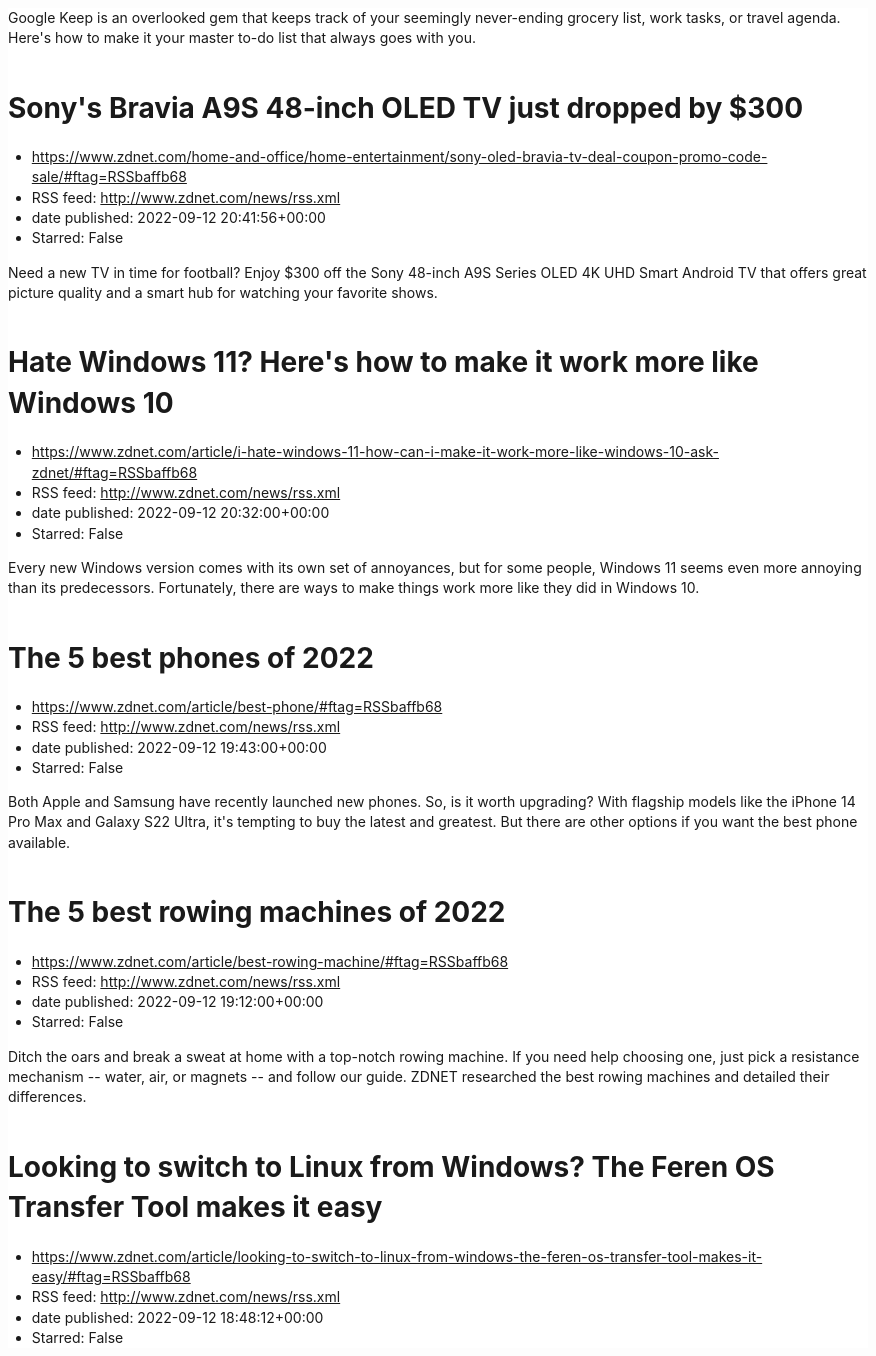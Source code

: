 Google Keep is an overlooked gem that keeps track of your seemingly never-ending grocery list, work tasks, or travel agenda. Here's how to make it your master to-do list that always goes with you.

# Sony's Bravia A9S 48-inch OLED TV just dropped by $300
 - https://www.zdnet.com/home-and-office/home-entertainment/sony-oled-bravia-tv-deal-coupon-promo-code-sale/#ftag=RSSbaffb68
 - RSS feed: http://www.zdnet.com/news/rss.xml
 - date published: 2022-09-12 20:41:56+00:00
 - Starred: False

Need a new TV in time for football? Enjoy $300 off the Sony 48-inch A9S Series OLED 4K UHD Smart Android TV that offers great picture quality and a smart hub for watching your favorite shows.

# Hate Windows 11? Here's how to make it work more like Windows 10
 - https://www.zdnet.com/article/i-hate-windows-11-how-can-i-make-it-work-more-like-windows-10-ask-zdnet/#ftag=RSSbaffb68
 - RSS feed: http://www.zdnet.com/news/rss.xml
 - date published: 2022-09-12 20:32:00+00:00
 - Starred: False

Every new Windows version comes with its own set of annoyances, but for some people, Windows 11 seems even more annoying than its predecessors. Fortunately, there are ways to make things work more like they did in Windows 10.

# The 5 best phones of 2022
 - https://www.zdnet.com/article/best-phone/#ftag=RSSbaffb68
 - RSS feed: http://www.zdnet.com/news/rss.xml
 - date published: 2022-09-12 19:43:00+00:00
 - Starred: False

Both Apple and Samsung have recently launched new phones. So, is it worth upgrading? With flagship models like the iPhone 14 Pro Max and Galaxy S22 Ultra, it's tempting to buy the latest and greatest. But there are other options if you want the best phone available.

# The 5 best rowing machines of 2022
 - https://www.zdnet.com/article/best-rowing-machine/#ftag=RSSbaffb68
 - RSS feed: http://www.zdnet.com/news/rss.xml
 - date published: 2022-09-12 19:12:00+00:00
 - Starred: False

Ditch the oars and break a sweat at home with a top-notch rowing machine. If you need help choosing one, just pick a resistance mechanism -- water, air, or magnets -- and follow our guide. ZDNET researched the best rowing machines and detailed their differences.

# Looking to switch to Linux from Windows? The Feren OS Transfer Tool makes it easy
 - https://www.zdnet.com/article/looking-to-switch-to-linux-from-windows-the-feren-os-transfer-tool-makes-it-easy/#ftag=RSSbaffb68
 - RSS feed: http://www.zdnet.com/news/rss.xml
 - date published: 2022-09-12 18:48:12+00:00
 - Starred: False
